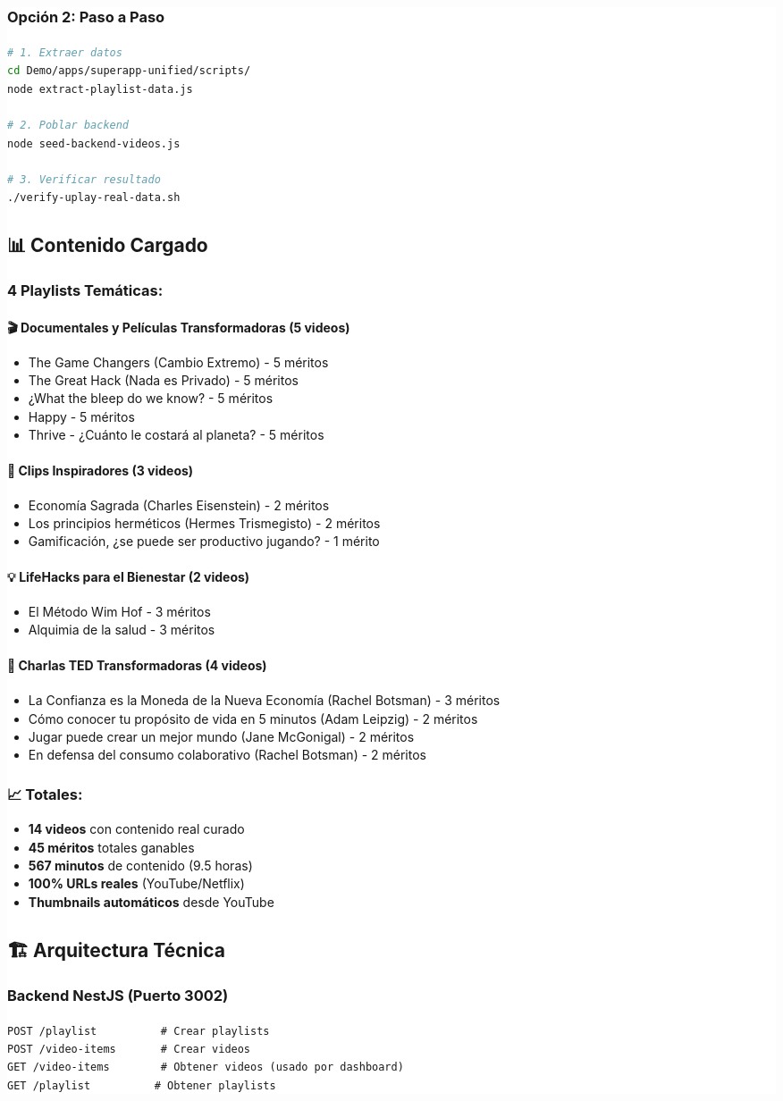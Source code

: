 ### **Opción 2: Paso a Paso**
```bash
# 1. Extraer datos
cd Demo/apps/superapp-unified/scripts/
node extract-playlist-data.js

# 2. Poblar backend  
node seed-backend-videos.js

# 3. Verificar resultado
./verify-uplay-real-data.sh
```

## 📊 **Contenido Cargado**

### **4 Playlists Temáticas:**

#### 🎬 **Documentales y Películas Transformadoras (5 videos)**
- The Game Changers (Cambio Extremo) - 5 méritos
- The Great Hack (Nada es Privado) - 5 méritos  
- ¿What the bleep do we know? - 5 méritos
- Happy - 5 méritos
- Thrive - ¿Cuánto le costará al planeta? - 5 méritos

#### 🎥 **Clips Inspiradores (3 videos)**
- Economía Sagrada (Charles Eisenstein) - 2 méritos
- Los principios herméticos (Hermes Trismegisto) - 2 méritos
- Gamificación, ¿se puede ser productivo jugando? - 1 mérito

#### 💡 **LifeHacks para el Bienestar (2 videos)**
- El Método Wim Hof - 3 méritos
- Alquimia de la salud - 3 méritos

#### 🎤 **Charlas TED Transformadoras (4 videos)**
- La Confianza es la Moneda de la Nueva Economía (Rachel Botsman) - 3 méritos
- Cómo conocer tu propósito de vida en 5 minutos (Adam Leipzig) - 2 méritos
- Jugar puede crear un mejor mundo (Jane McGonigal) - 2 méritos
- En defensa del consumo colaborativo (Rachel Botsman) - 2 méritos

### **📈 Totales:**
- **14 videos** con contenido real curado
- **45 méritos** totales ganables
- **567 minutos** de contenido (9.5 horas)
- **100% URLs reales** (YouTube/Netflix)
- **Thumbnails automáticos** desde YouTube

## 🏗️ **Arquitectura Técnica**

### **Backend NestJS (Puerto 3002)**
```
POST /playlist          # Crear playlists
POST /video-items       # Crear videos
GET /video-items        # Obtener videos (usado por dashboard)
GET /playlist          # Obtener playlists
```
